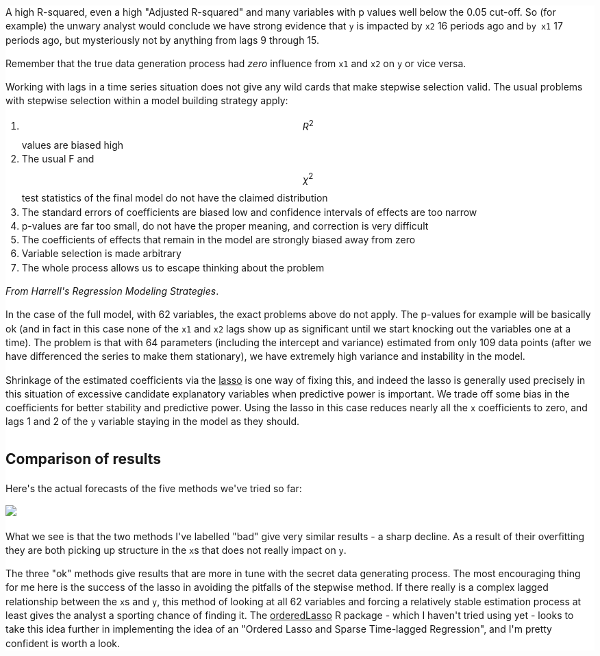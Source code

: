 A high R-squared, even a high "Adjusted R-squared" and many variables with p values well below the 0.05 cut-off.  So (for example) the unwary analyst would conclude we have strong evidence that `y` is impacted by `x2` 16 periods ago and `by x1` 17 periods ago, but mysteriously not by anything from lags 9 through 15.

Remember that the true data generation process had *zero* influence from `x1` and `x2` on `y` or vice versa.

Working with lags in a time series situation does not give any wild cards that make stepwise selection valid.  The usual problems with stepwise selection within a model building strategy apply:

1. $$R^2$$ values are biased high
2. The usual F and $$\chi^2$$ test statistics of the final model do not have the claimed distribution
3. The standard errors of coefficients are biased low and confidence intervals of effects are too narrow
4. p-values are far too small, do not have the proper meaning, and correction is very difficult
5. The coefficients of effects that remain in the model are strongly biased away from zero
6. Variable selection is made arbitrary
7. The whole process allows us to escape thinking about the problem 

*From Harrell's Regression Modeling Strategies*.

In the case of the full model, with 62 variables, the exact problems above do not apply.  The p-values for example will be basically ok (and in fact in this case none of the `x1` and `x2` lags show up as significant until we start knocking out the variables one at a time).  The problem is that with 64 parameters (including the intercept and variance) estimated from only 109 data points (after we have differenced the series to make them stationary), we have extremely high variance and instability in the model.

Shrinkage of the estimated coefficients via the [lasso](https://en.wikipedia.org/wiki/Lasso_(statistics)) is one way of fixing this, and indeed the lasso is generally used precisely in this situation of excessive candidate explanatory variables when predictive power is important.  We trade off some bias in the coefficients for better stability and predictive power.  Using the lasso in this case reduces nearly all the `x` coefficients to zero, and lags 1 and 2 of the `y` variable staying in the model as they should.

## Comparison of results

Here's the actual forecasts of the five methods we've tried so far:

<img src='/img/0087-results.svg' width = '100%'>

What we see is that the two methods I've labelled "bad" give very similar results - a sharp decline.  As a result of their overfitting they are both picking up structure in the `x`s that does not really impact on `y`.

The three "ok" methods give results that are more in tune with the secret data generating process.  The most encouraging thing for me here is the success of the lasso in avoiding the pitfalls of the stepwise method.  If there really is a complex lagged relationship between the `x`s and `y`, this method of looking at all 62 variables and forcing a relatively stable estimation process at least gives the analyst a sporting chance of finding it.  The [orderedLasso](https://CRAN.R-project.org/package=orderedLasso) R package  - which I haven't tried using yet - looks to take this idea further in implementing the idea of an "Ordered Lasso and Sparse Time-lagged Regression", and I'm pretty confident is worth a look.
